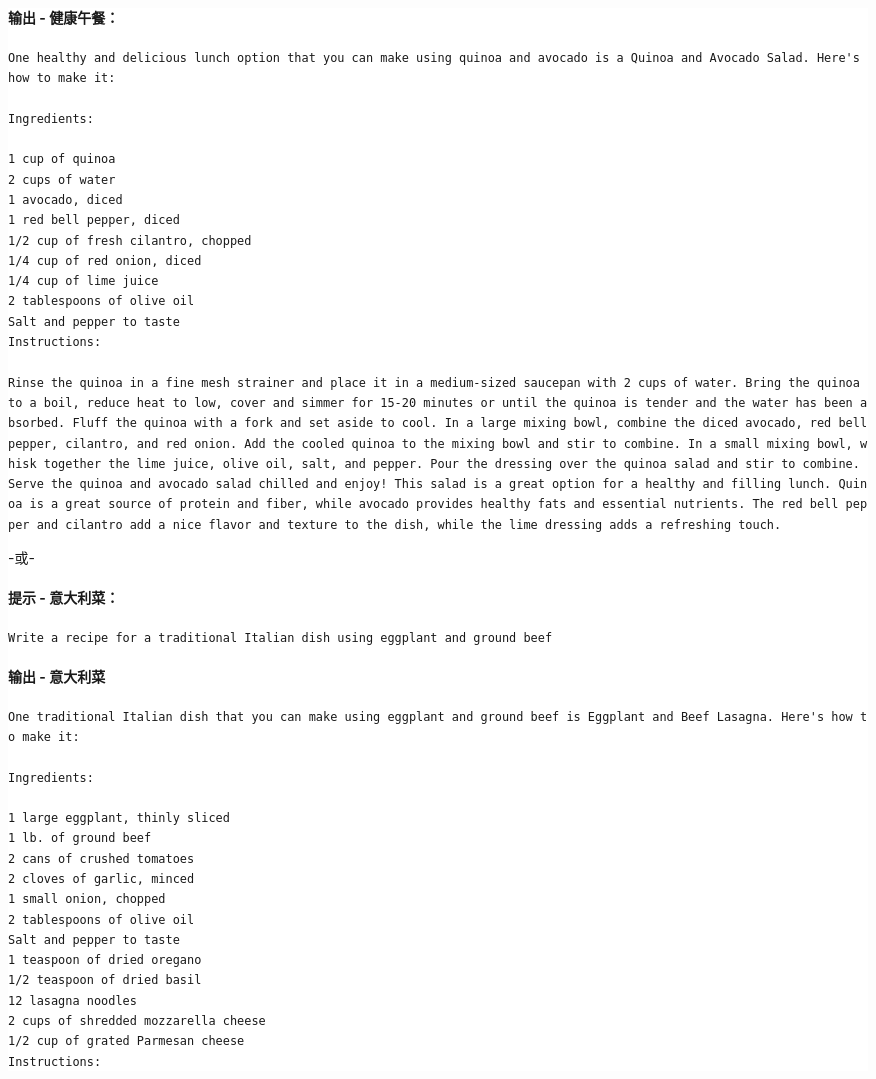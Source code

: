 #### 输出 - 健康午餐：

```
One healthy and delicious lunch option that you can make using quinoa and avocado is a Quinoa and Avocado Salad. Here's how to make it:

Ingredients:

1 cup of quinoa
2 cups of water
1 avocado, diced
1 red bell pepper, diced
1/2 cup of fresh cilantro, chopped
1/4 cup of red onion, diced
1/4 cup of lime juice
2 tablespoons of olive oil
Salt and pepper to taste
Instructions:

Rinse the quinoa in a fine mesh strainer and place it in a medium-sized saucepan with 2 cups of water. Bring the quinoa to a boil, reduce heat to low, cover and simmer for 15-20 minutes or until the quinoa is tender and the water has been absorbed. Fluff the quinoa with a fork and set aside to cool. In a large mixing bowl, combine the diced avocado, red bell pepper, cilantro, and red onion. Add the cooled quinoa to the mixing bowl and stir to combine. In a small mixing bowl, whisk together the lime juice, olive oil, salt, and pepper. Pour the dressing over the quinoa salad and stir to combine. Serve the quinoa and avocado salad chilled and enjoy! This salad is a great option for a healthy and filling lunch. Quinoa is a great source of protein and fiber, while avocado provides healthy fats and essential nutrients. The red bell pepper and cilantro add a nice flavor and texture to the dish, while the lime dressing adds a refreshing touch.
```

-或-

#### 提示 - 意大利菜：

```
Write a recipe for a traditional Italian dish using eggplant and ground beef
```

#### 输出 - 意大利菜

```
One traditional Italian dish that you can make using eggplant and ground beef is Eggplant and Beef Lasagna. Here's how to make it:

Ingredients:

1 large eggplant, thinly sliced
1 lb. of ground beef
2 cans of crushed tomatoes
2 cloves of garlic, minced
1 small onion, chopped
2 tablespoons of olive oil
Salt and pepper to taste
1 teaspoon of dried oregano
1/2 teaspoon of dried basil
12 lasagna noodles
2 cups of shredded mozzarella cheese
1/2 cup of grated Parmesan cheese
Instructions:

```